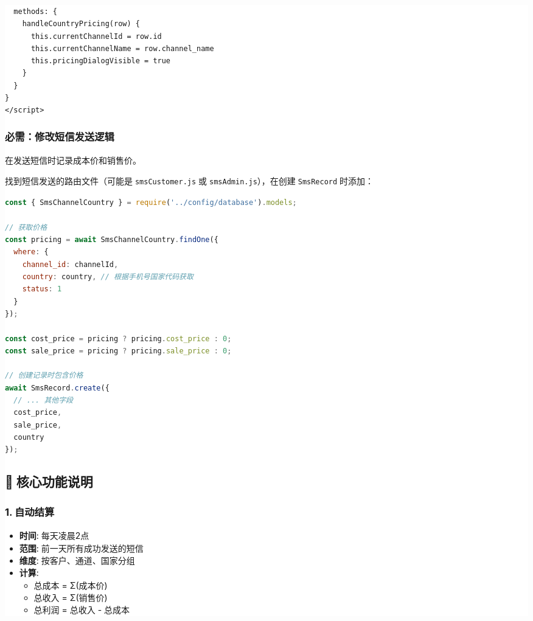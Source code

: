```vue
  methods: {
    handleCountryPricing(row) {
      this.currentChannelId = row.id
      this.currentChannelName = row.channel_name
      this.pricingDialogVisible = true
    }
  }
}
</script>
```

### 必需：修改短信发送逻辑

在发送短信时记录成本价和销售价。

找到短信发送的路由文件（可能是 `smsCustomer.js` 或 `smsAdmin.js`），在创建 `SmsRecord` 时添加：

```javascript
const { SmsChannelCountry } = require('../config/database').models;

// 获取价格
const pricing = await SmsChannelCountry.findOne({
  where: {
    channel_id: channelId,
    country: country, // 根据手机号国家代码获取
    status: 1
  }
});

const cost_price = pricing ? pricing.cost_price : 0;
const sale_price = pricing ? pricing.sale_price : 0;

// 创建记录时包含价格
await SmsRecord.create({
  // ... 其他字段
  cost_price,
  sale_price,
  country
});
```

## 🎯 核心功能说明

### 1. 自动结算

- **时间**: 每天凌晨2点
- **范围**: 前一天所有成功发送的短信
- **维度**: 按客户、通道、国家分组
- **计算**: 
  - 总成本 = Σ(成本价)
  - 总收入 = Σ(销售价)
  - 总利润 = 总收入 - 总成本
